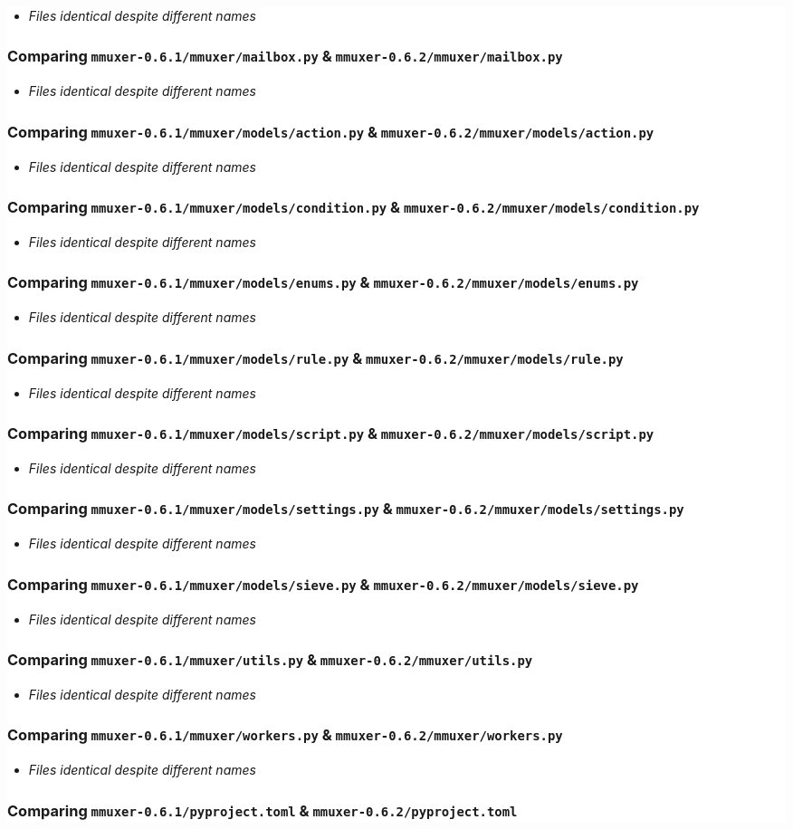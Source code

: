  * *Files identical despite different names*

### Comparing `mmuxer-0.6.1/mmuxer/mailbox.py` & `mmuxer-0.6.2/mmuxer/mailbox.py`

 * *Files identical despite different names*

### Comparing `mmuxer-0.6.1/mmuxer/models/action.py` & `mmuxer-0.6.2/mmuxer/models/action.py`

 * *Files identical despite different names*

### Comparing `mmuxer-0.6.1/mmuxer/models/condition.py` & `mmuxer-0.6.2/mmuxer/models/condition.py`

 * *Files identical despite different names*

### Comparing `mmuxer-0.6.1/mmuxer/models/enums.py` & `mmuxer-0.6.2/mmuxer/models/enums.py`

 * *Files identical despite different names*

### Comparing `mmuxer-0.6.1/mmuxer/models/rule.py` & `mmuxer-0.6.2/mmuxer/models/rule.py`

 * *Files identical despite different names*

### Comparing `mmuxer-0.6.1/mmuxer/models/script.py` & `mmuxer-0.6.2/mmuxer/models/script.py`

 * *Files identical despite different names*

### Comparing `mmuxer-0.6.1/mmuxer/models/settings.py` & `mmuxer-0.6.2/mmuxer/models/settings.py`

 * *Files identical despite different names*

### Comparing `mmuxer-0.6.1/mmuxer/models/sieve.py` & `mmuxer-0.6.2/mmuxer/models/sieve.py`

 * *Files identical despite different names*

### Comparing `mmuxer-0.6.1/mmuxer/utils.py` & `mmuxer-0.6.2/mmuxer/utils.py`

 * *Files identical despite different names*

### Comparing `mmuxer-0.6.1/mmuxer/workers.py` & `mmuxer-0.6.2/mmuxer/workers.py`

 * *Files identical despite different names*

### Comparing `mmuxer-0.6.1/pyproject.toml` & `mmuxer-0.6.2/pyproject.toml`
